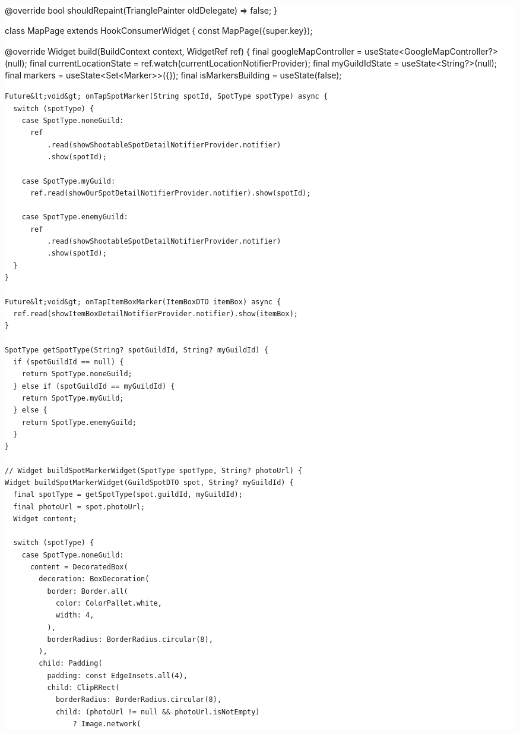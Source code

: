   @override
  bool shouldRepaint(TrianglePainter oldDelegate) =&gt; false;
}

class MapPage extends HookConsumerWidget {
  const MapPage({super.key});

  @override
  Widget build(BuildContext context, WidgetRef ref) {
    final googleMapController = useState&lt;GoogleMapController?&gt;(null);
    final currentLocationState = ref.watch(currentLocationNotifierProvider);
    final myGuildIdState = useState&lt;String?&gt;(null);
    final markers = useState&lt;Set&lt;Marker&gt;&gt;({});
    final isMarkersBuilding = useState(false);

    Future&lt;void&gt; onTapSpotMarker(String spotId, SpotType spotType) async {
      switch (spotType) {
        case SpotType.noneGuild:
          ref
              .read(showShootableSpotDetailNotifierProvider.notifier)
              .show(spotId);

        case SpotType.myGuild:
          ref.read(showOurSpotDetailNotifierProvider.notifier).show(spotId);

        case SpotType.enemyGuild:
          ref
              .read(showShootableSpotDetailNotifierProvider.notifier)
              .show(spotId);
      }
    }

    Future&lt;void&gt; onTapItemBoxMarker(ItemBoxDTO itemBox) async {
      ref.read(showItemBoxDetailNotifierProvider.notifier).show(itemBox);
    }

    SpotType getSpotType(String? spotGuildId, String? myGuildId) {
      if (spotGuildId == null) {
        return SpotType.noneGuild;
      } else if (spotGuildId == myGuildId) {
        return SpotType.myGuild;
      } else {
        return SpotType.enemyGuild;
      }
    }

    // Widget buildSpotMarkerWidget(SpotType spotType, String? photoUrl) {
    Widget buildSpotMarkerWidget(GuildSpotDTO spot, String? myGuildId) {
      final spotType = getSpotType(spot.guildId, myGuildId);
      final photoUrl = spot.photoUrl;
      Widget content;

      switch (spotType) {
        case SpotType.noneGuild:
          content = DecoratedBox(
            decoration: BoxDecoration(
              border: Border.all(
                color: ColorPallet.white,
                width: 4,
              ),
              borderRadius: BorderRadius.circular(8),
            ),
            child: Padding(
              padding: const EdgeInsets.all(4),
              child: ClipRRect(
                borderRadius: BorderRadius.circular(8),
                child: (photoUrl != null && photoUrl.isNotEmpty)
                    ? Image.network(